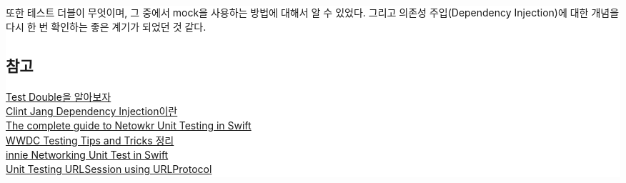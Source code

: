 또한 테스트 더블이 무엇이며, 그 중에서 mock을 사용하는 방법에 대해서 알 수 있었다. 그리고 의존성 주입(Dependency Injection)에 대한 개념을 다시 한 번 확인하는 좋은 계기가 되었던 것 같다. 


## 참고 
[Test Double을 알아보자](https://woowacourse.github.io/tecoble/post/2020-09-19-what-is-test-double/) <br>
[Clint Jang Dependency Injection이란](https://medium.com/@jang.wangsu/di-dependency-injection-이란-1b12fdefec4f) <br>
[The complete guide to Netowkr Unit Testing in Swift](https://medium.com/flawless-app-stories/the-complete-guide-to-network-unit-testing-in-swift-db8b3ee2c327) <br>
[WWDC Testing Tips and Tricks 정리]({{site.url}}{{site.baseurl}}/wwdc/TestingTipsTricks/) <br>
[innie Networking Unit Test in Swift](https://innieminnie.github.io/xctest/tdd/testdouble/dependencyinjection/2021/07/13/NetworkingUnitTestinSwift.html) <br>
[Unit Testing URLSession using URLProtocol](https://medium.com/@dhawaldawar/how-to-mock-urlsession-using-urlprotocol-8b74f389a67a)